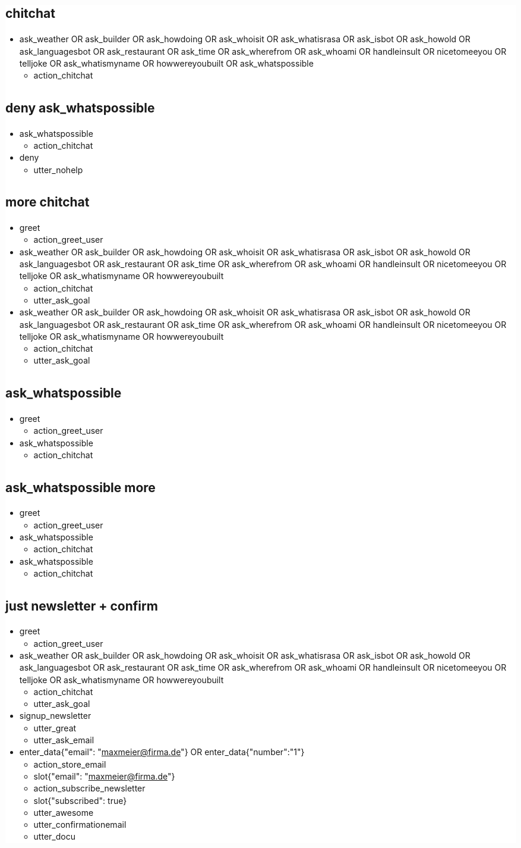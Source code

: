## chitchat
* ask_weather OR ask_builder OR ask_howdoing OR ask_whoisit OR ask_whatisrasa OR ask_isbot OR ask_howold OR ask_languagesbot OR ask_restaurant OR ask_time OR ask_wherefrom OR ask_whoami OR handleinsult OR nicetomeeyou OR telljoke OR ask_whatismyname OR howwereyoubuilt OR ask_whatspossible
    - action_chitchat

## deny ask_whatspossible
* ask_whatspossible
    - action_chitchat
* deny
    - utter_nohelp

## more chitchat
* greet
    - action_greet_user
* ask_weather OR ask_builder OR ask_howdoing OR ask_whoisit OR ask_whatisrasa OR ask_isbot OR ask_howold OR ask_languagesbot OR ask_restaurant OR ask_time OR ask_wherefrom OR ask_whoami OR handleinsult OR nicetomeeyou OR telljoke OR ask_whatismyname OR howwereyoubuilt
    - action_chitchat
    - utter_ask_goal
* ask_weather OR ask_builder OR ask_howdoing OR ask_whoisit OR ask_whatisrasa OR ask_isbot OR ask_howold OR ask_languagesbot OR ask_restaurant OR ask_time OR ask_wherefrom OR ask_whoami OR handleinsult OR nicetomeeyou OR telljoke OR ask_whatismyname OR howwereyoubuilt
    - action_chitchat
    - utter_ask_goal

## ask_whatspossible
* greet
    - action_greet_user
* ask_whatspossible
    - action_chitchat

## ask_whatspossible more
* greet
    - action_greet_user
* ask_whatspossible
    - action_chitchat
* ask_whatspossible
    - action_chitchat


## just newsletter + confirm
* greet
    - action_greet_user
* ask_weather OR ask_builder OR ask_howdoing OR ask_whoisit OR ask_whatisrasa OR ask_isbot OR ask_howold OR ask_languagesbot OR ask_restaurant OR ask_time OR ask_wherefrom OR ask_whoami OR handleinsult OR nicetomeeyou OR telljoke OR ask_whatismyname OR howwereyoubuilt
    - action_chitchat
    - utter_ask_goal
* signup_newsletter
    - utter_great
    - utter_ask_email
* enter_data{"email": "maxmeier@firma.de"} OR enter_data{"number":"1"}
    - action_store_email
    - slot{"email": "maxmeier@firma.de"}
    - action_subscribe_newsletter
    - slot{"subscribed": true}
    - utter_awesome
    - utter_confirmationemail
    - utter_docu
